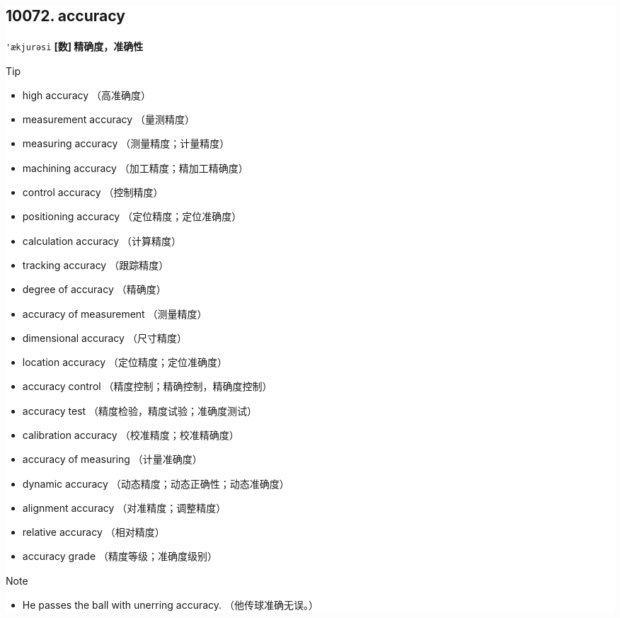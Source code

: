 ## 10072. accuracy

`'ækjurəsi`  **[数] 精确度，准确性**

> [!TIP]
>
> - high accuracy （高准确度）
>
> - measurement accuracy （量测精度）
>
> - measuring accuracy （测量精度；计量精度）
>
> - machining accuracy （加工精度；精加工精确度）
>
> - control accuracy （控制精度）
>
> - positioning accuracy （定位精度；定位准确度）
>
> - calculation accuracy （计算精度）
>
> - tracking accuracy （跟踪精度）
>
> - degree of accuracy （精确度）
>
> - accuracy of measurement （测量精度）
>
> - dimensional accuracy （尺寸精度）
>
> - location accuracy （定位精度；定位准确度）
>
> - accuracy control （精度控制；精确控制，精确度控制）
>
> - accuracy test （精度检验，精度试验；准确度测试）
>
> - calibration accuracy （校准精度；校准精确度）
>
> - accuracy of measuring （计量准确度）
>
> - dynamic accuracy （动态精度；动态正确性；动态准确度）
>
> - alignment accuracy （对准精度；调整精度）
>
> - relative accuracy （相对精度）
>
> - accuracy grade （精度等级；准确度级别）
>

> [!NOTE]
>
> - He passes the ball with unerring accuracy. （他传球准确无误。）
>
